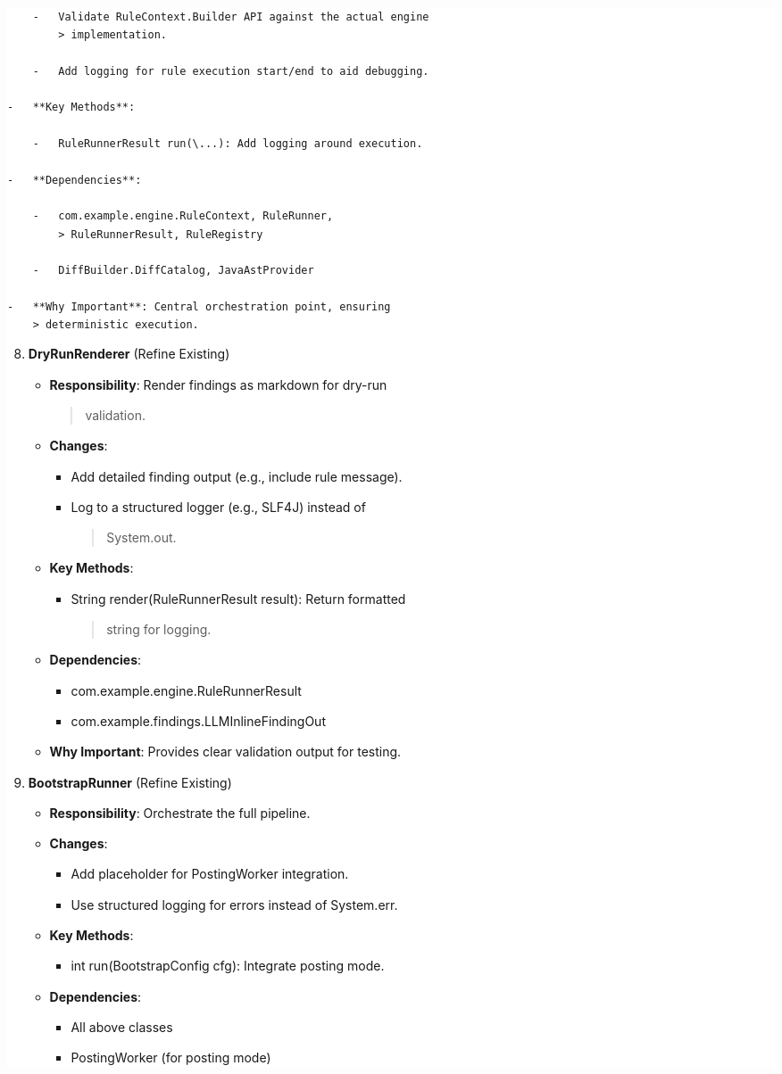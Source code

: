         -   Validate RuleContext.Builder API against the actual engine
            > implementation.

        -   Add logging for rule execution start/end to aid debugging.

    -   **Key Methods**:

        -   RuleRunnerResult run(\...): Add logging around execution.

    -   **Dependencies**:

        -   com.example.engine.RuleContext, RuleRunner,
            > RuleRunnerResult, RuleRegistry

        -   DiffBuilder.DiffCatalog, JavaAstProvider

    -   **Why Important**: Central orchestration point, ensuring
        > deterministic execution.

8.  **DryRunRenderer** (Refine Existing)

    -   **Responsibility**: Render findings as markdown for dry-run
        > validation.

    -   **Changes**:

        -   Add detailed finding output (e.g., include rule message).

        -   Log to a structured logger (e.g., SLF4J) instead of
            > System.out.

    -   **Key Methods**:

        -   String render(RuleRunnerResult result): Return formatted
            > string for logging.

    -   **Dependencies**:

        -   com.example.engine.RuleRunnerResult

        -   com.example.findings.LLMInlineFindingOut

    -   **Why Important**: Provides clear validation output for testing.

9.  **BootstrapRunner** (Refine Existing)

    -   **Responsibility**: Orchestrate the full pipeline.

    -   **Changes**:

        -   Add placeholder for PostingWorker integration.

        -   Use structured logging for errors instead of System.err.

    -   **Key Methods**:

        -   int run(BootstrapConfig cfg): Integrate posting mode.

    -   **Dependencies**:

        -   All above classes

        -   PostingWorker (for posting mode)
